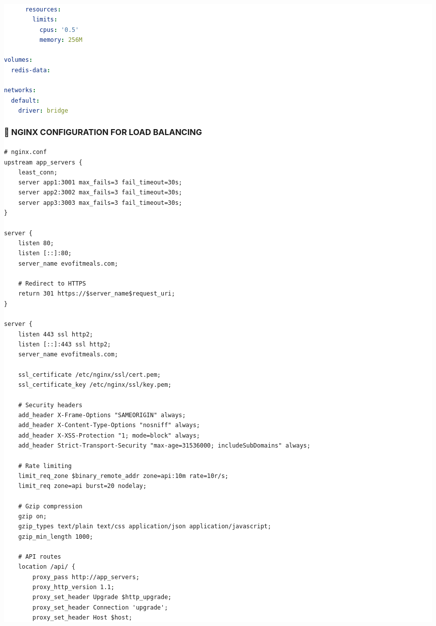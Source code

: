 ```yaml
      resources:
        limits:
          cpus: '0.5'
          memory: 256M

volumes:
  redis-data:

networks:
  default:
    driver: bridge
```

### **🔴 NGINX CONFIGURATION FOR LOAD BALANCING**

```nginx
# nginx.conf
upstream app_servers {
    least_conn;
    server app1:3001 max_fails=3 fail_timeout=30s;
    server app2:3002 max_fails=3 fail_timeout=30s;
    server app3:3003 max_fails=3 fail_timeout=30s;
}

server {
    listen 80;
    listen [::]:80;
    server_name evofitmeals.com;

    # Redirect to HTTPS
    return 301 https://$server_name$request_uri;
}

server {
    listen 443 ssl http2;
    listen [::]:443 ssl http2;
    server_name evofitmeals.com;

    ssl_certificate /etc/nginx/ssl/cert.pem;
    ssl_certificate_key /etc/nginx/ssl/key.pem;

    # Security headers
    add_header X-Frame-Options "SAMEORIGIN" always;
    add_header X-Content-Type-Options "nosniff" always;
    add_header X-XSS-Protection "1; mode=block" always;
    add_header Strict-Transport-Security "max-age=31536000; includeSubDomains" always;

    # Rate limiting
    limit_req_zone $binary_remote_addr zone=api:10m rate=10r/s;
    limit_req zone=api burst=20 nodelay;

    # Gzip compression
    gzip on;
    gzip_types text/plain text/css application/json application/javascript;
    gzip_min_length 1000;

    # API routes
    location /api/ {
        proxy_pass http://app_servers;
        proxy_http_version 1.1;
        proxy_set_header Upgrade $http_upgrade;
        proxy_set_header Connection 'upgrade';
        proxy_set_header Host $host;
```